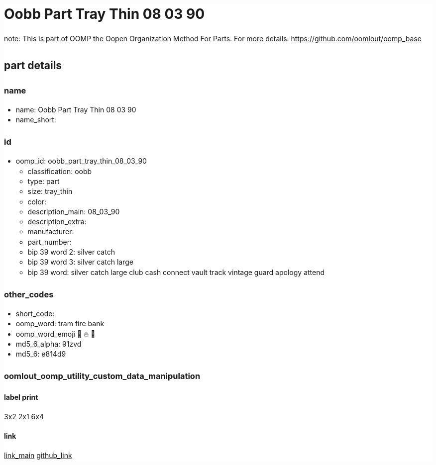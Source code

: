 # Oobb Part Tray Thin 08 03 90  

note: This is part of OOMP the Oopen Organization Method For Parts. For more details: https://github.com/oomlout/oomp_base

##  part details





### name
* name: Oobb Part Tray Thin 08 03 90
* name_short: 
### id
* oomp_id: oobb_part_tray_thin_08_03_90
  * classification: oobb
  * type: part
  * size: tray_thin
  * color: 
  * description_main: 08_03_90
  * description_extra: 
  * manufacturer: 
  * part_number: 
  * bip 39 word 2: silver catch
  * bip 39 word 3: silver catch large
  * bip 39 word: silver catch large club cash connect vault track vintage guard apology attend

### other_codes
* short_code: 
* oomp_word: tram fire bank
* oomp_word_emoji :tram: :fire: :bank:
* md5_6_alpha: 91zvd
* md5_6: e814d9






### oomlout_oomp_utility_custom_data_manipulation
#### label print
[3x2](http://192.168.1.245:1112/?label=oomp%2091zvd)
[2x1](http://192.168.1.242:1112/?label=oomp%2091zvd)
[6x4](http://192.168.1.55:1112/?label=oomp%2091zvd)    

#### link

[link_main](https://github.com/oomlout/oomlout_oomp_current_version_messy/tree/main/parts/oobb_part_tray_thin_08_03_90) [github_link](https://github.com/oomlout/oomlout_oomp_part_src/tree/main/parts/oobb_part_tray_thin_08_03_90)                             
